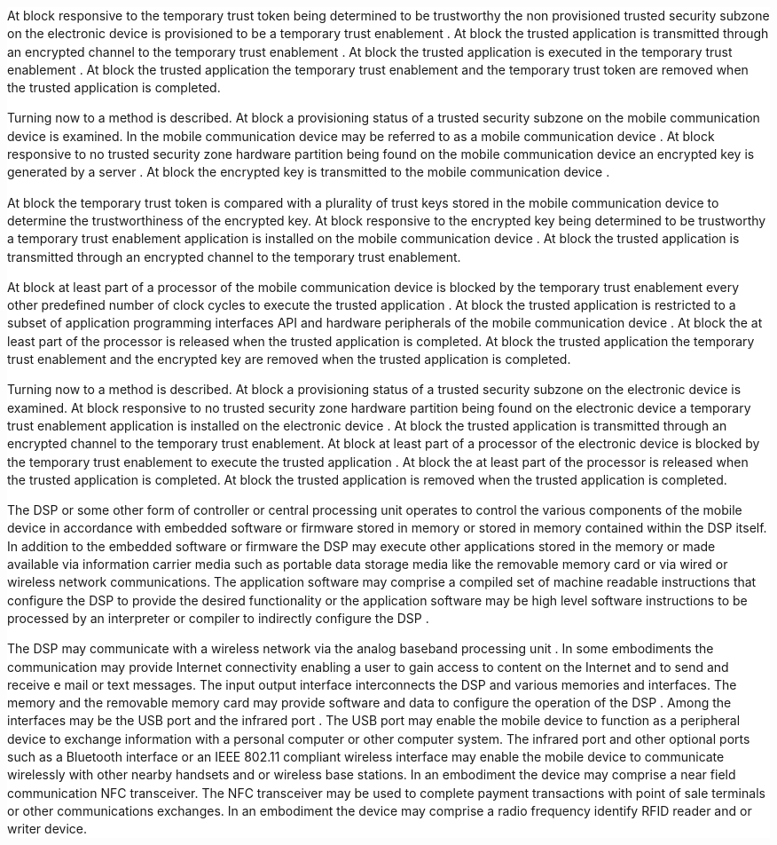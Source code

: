 At block responsive to the temporary trust token being determined to be trustworthy the non provisioned trusted security subzone on the electronic device is provisioned to be a temporary trust enablement . At block the trusted application is transmitted through an encrypted channel to the temporary trust enablement . At block the trusted application is executed in the temporary trust enablement . At block the trusted application the temporary trust enablement and the temporary trust token are removed when the trusted application is completed.

Turning now to a method is described. At block a provisioning status of a trusted security subzone on the mobile communication device is examined. In the mobile communication device may be referred to as a mobile communication device . At block responsive to no trusted security zone hardware partition being found on the mobile communication device an encrypted key is generated by a server . At block the encrypted key is transmitted to the mobile communication device .

At block the temporary trust token is compared with a plurality of trust keys stored in the mobile communication device to determine the trustworthiness of the encrypted key. At block responsive to the encrypted key being determined to be trustworthy a temporary trust enablement application is installed on the mobile communication device . At block the trusted application is transmitted through an encrypted channel to the temporary trust enablement.

At block at least part of a processor of the mobile communication device is blocked by the temporary trust enablement every other predefined number of clock cycles to execute the trusted application . At block the trusted application is restricted to a subset of application programming interfaces API and hardware peripherals of the mobile communication device . At block the at least part of the processor is released when the trusted application is completed. At block the trusted application the temporary trust enablement and the encrypted key are removed when the trusted application is completed.

Turning now to a method is described. At block a provisioning status of a trusted security subzone on the electronic device is examined. At block responsive to no trusted security zone hardware partition being found on the electronic device a temporary trust enablement application is installed on the electronic device . At block the trusted application is transmitted through an encrypted channel to the temporary trust enablement. At block at least part of a processor of the electronic device is blocked by the temporary trust enablement to execute the trusted application . At block the at least part of the processor is released when the trusted application is completed. At block the trusted application is removed when the trusted application is completed.

The DSP or some other form of controller or central processing unit operates to control the various components of the mobile device in accordance with embedded software or firmware stored in memory or stored in memory contained within the DSP itself. In addition to the embedded software or firmware the DSP may execute other applications stored in the memory or made available via information carrier media such as portable data storage media like the removable memory card or via wired or wireless network communications. The application software may comprise a compiled set of machine readable instructions that configure the DSP to provide the desired functionality or the application software may be high level software instructions to be processed by an interpreter or compiler to indirectly configure the DSP .

The DSP may communicate with a wireless network via the analog baseband processing unit . In some embodiments the communication may provide Internet connectivity enabling a user to gain access to content on the Internet and to send and receive e mail or text messages. The input output interface interconnects the DSP and various memories and interfaces. The memory and the removable memory card may provide software and data to configure the operation of the DSP . Among the interfaces may be the USB port and the infrared port . The USB port may enable the mobile device to function as a peripheral device to exchange information with a personal computer or other computer system. The infrared port and other optional ports such as a Bluetooth interface or an IEEE 802.11 compliant wireless interface may enable the mobile device to communicate wirelessly with other nearby handsets and or wireless base stations. In an embodiment the device may comprise a near field communication NFC transceiver. The NFC transceiver may be used to complete payment transactions with point of sale terminals or other communications exchanges. In an embodiment the device may comprise a radio frequency identify RFID reader and or writer device.
